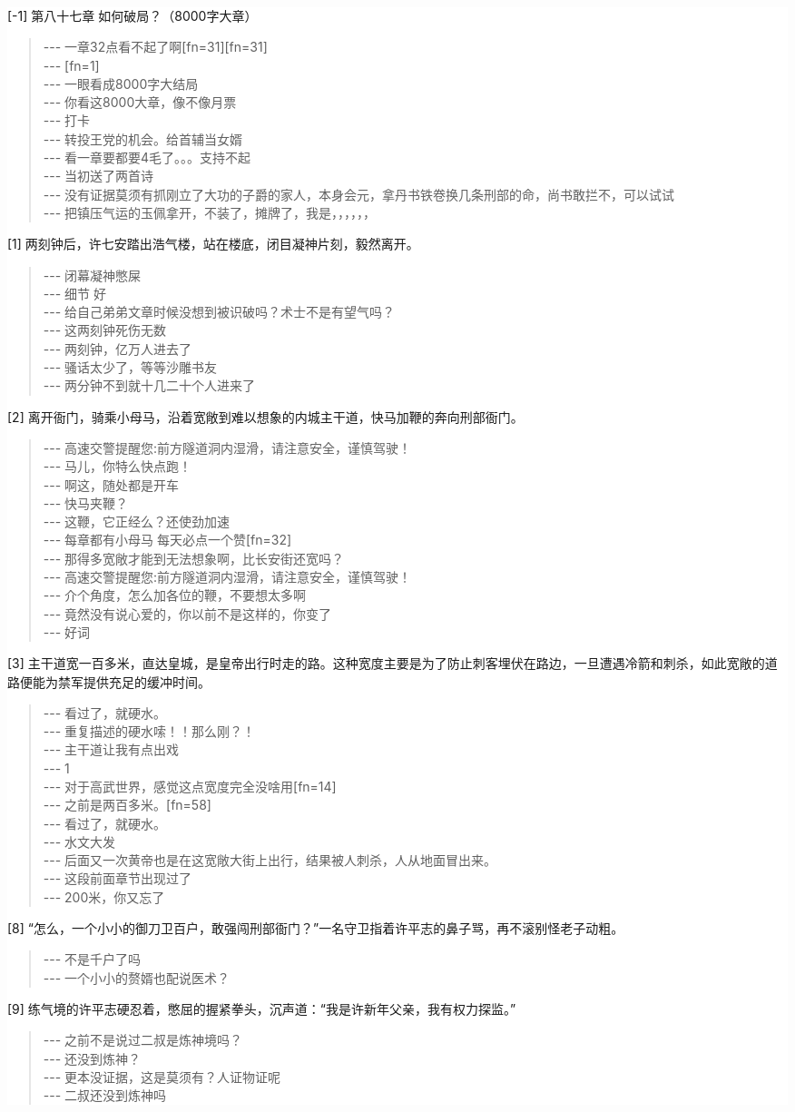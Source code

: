 
[-1] 第八十七章 如何破局？（8000字大章）
>--- 一章32点看不起了啊[fn=31][fn=31]<br>
>--- [fn=1]<br>
>--- 一眼看成8000字大结局<br>
>--- 你看这8000大章，像不像月票<br>
>--- 打卡<br>
>--- 转投王党的机会。给首辅当女婿<br>
>--- 看一章要都要4毛了。。。支持不起<br>
>--- 当初送了两首诗<br>
>--- 没有证据莫须有抓刚立了大功的子爵的家人，本身会元，拿丹书铁卷换几条刑部的命，尚书敢拦不，可以试试<br>
>--- 把镇压气运的玉佩拿开，不装了，摊牌了，我是，，，，，，<br>

[1] 两刻钟后，许七安踏出浩气楼，站在楼底，闭目凝神片刻，毅然离开。
>--- 闭幕凝神憋屎<br>
>--- 细节 好<br>
>--- 给自己弟弟文章时候没想到被识破吗？术士不是有望气吗？<br>
>--- 这两刻钟死伤无数<br>
>--- 两刻钟，亿万人进去了<br>
>--- 骚话太少了，等等沙雕书友<br>
>--- 两分钟不到就十几二十个人进来了<br>

[2] 离开衙门，骑乘小母马，沿着宽敞到难以想象的内城主干道，快马加鞭的奔向刑部衙门。
>--- 高速交警提醒您:前方隧道洞内湿滑，请注意安全，谨慎驾驶！<br>
>--- 马儿，你特么快点跑！<br>
>--- 啊这，随处都是开车<br>
>--- 快马夹鞭？<br>
>--- 这鞭，它正经么？还使劲加速<br>
>--- 每章都有小母马 每天必点一个赞[fn=32]<br>
>--- 那得多宽敞才能到无法想象啊，比长安街还宽吗？<br>
>--- 高速交警提醒您:前方隧道洞内湿滑，请注意安全，谨慎驾驶！<br>
>--- 介个角度，怎么加各位的鞭，不要想太多啊<br>
>--- 竟然没有说心爱的，你以前不是这样的，你变了<br>
>--- 好词<br>

[3] 主干道宽一百多米，直达皇城，是皇帝出行时走的路。这种宽度主要是为了防止刺客埋伏在路边，一旦遭遇冷箭和刺杀，如此宽敞的道路便能为禁军提供充足的缓冲时间。
>--- 看过了，就硬水。<br>
>--- 重复描述的硬水嗦！！那么刚？！<br>
>--- 主干道让我有点出戏<br>
>--- 1<br>
>--- 对于高武世界，感觉这点宽度完全没啥用[fn=14]<br>
>--- 之前是两百多米。[fn=58]<br>
>--- 看过了，就硬水。<br>
>--- 水文大发<br>
>--- 后面又一次黄帝也是在这宽敞大街上出行，结果被人刺杀，人从地面冒出来。<br>
>--- 这段前面章节出现过了<br>
>--- 200米，你又忘了<br>

[8] “怎么，一个小小的御刀卫百户，敢强闯刑部衙门？”一名守卫指着许平志的鼻子骂，再不滚别怪老子动粗。
>--- 不是千户了吗<br>
>--- 一个小小的赘婿也配说医术？<br>

[9] 练气境的许平志硬忍着，憋屈的握紧拳头，沉声道：“我是许新年父亲，我有权力探监。”
>--- 之前不是说过二叔是炼神境吗？<br>
>--- 还没到炼神？<br>
>--- 更本没证据，这是莫须有？人证物证呢<br>
>--- 二叔还没到炼神吗<br>
